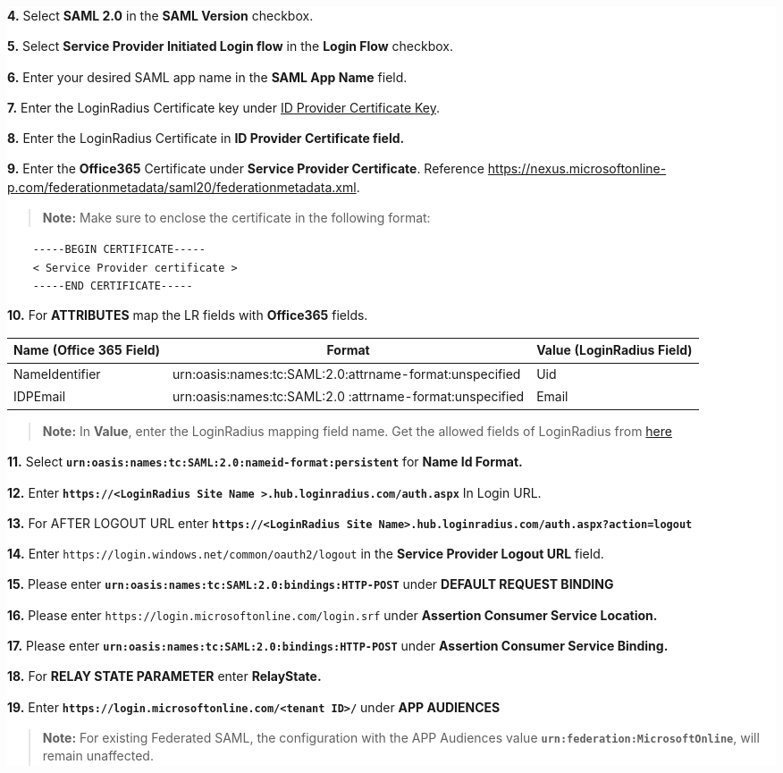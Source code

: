 **4.**  Select **SAML 2.0** in the **SAML Version** checkbox.
    
**5.**  Select **Service Provider Initiated Login flow** in the **Login Flow** checkbox.
    
**6.**  Enter your desired SAML app name in the **SAML App Name** field.
    
**7.**  Enter the LoginRadius Certificate key under [ID Provider Certificate Key](https://www.loginradius.com/docs/single-sign-on/concept/saml-miscellaneous/certificate/).

**8.**  Enter the LoginRadius Certificate in **ID Provider Certificate field.**
    
**9.**  Enter the **Office365** Certificate under **Service Provider Certificate**. Reference https://nexus.microsoftonline-p.com/federationmetadata/saml20/federationmetadata.xml.

> **Note:** Make sure to enclose the certificate in the following format:

        
        -----BEGIN CERTIFICATE-----
        < Service Provider certificate >
        -----END CERTIFICATE-----
        

**10.**  For **ATTRIBUTES** map the LR fields with **Office365** fields.

| Name (Office 365 Field) | Format | Value (LoginRadius Field) |
|--|--|--|
| NameIdentifier | urn:oasis:names:tc:SAML:2.0:attrname-format:unspecified | Uid |
| IDPEmail| urn:oasis:names:tc:SAML:2.0 :attrname-format:unspecified | Email |


> **Note:** In **Value**, enter the LoginRadius mapping field name. Get the allowed fields of LoginRadius from [here](https://www.loginradius.com/docs/api/v2/single-sign-on/federated-sso/saml/saml-security-assertion-markup-language-#saml-security-assertion-markup-language-)

**11.**  Select **`urn:oasis:names:tc:SAML:2.0:nameid-format:persistent`** for **Name Id Format.**
    
**12.**  Enter **`https://<LoginRadius Site Name >.hub.loginradius.com/auth.aspx`** In Login URL.
    
**13.**  For AFTER LOGOUT URL enter **`https://<LoginRadius Site Name>.hub.loginradius.com/auth.aspx?action=logout`**
    
**14.**  Enter `https://login.windows.net/common/oauth2/logout` in the **Service Provider Logout URL** field.
    
**15.**  Please enter **`urn:oasis:names:tc:SAML:2.0:bindings:HTTP-POST`** under **DEFAULT REQUEST BINDING**
    
**16.**  Please enter `https://login.microsoftonline.com/login.srf` under **Assertion Consumer Service Location.**
    
**17.**  Please enter **`urn:oasis:names:tc:SAML:2.0:bindings:HTTP-POST`** under **Assertion Consumer Service Binding.**
    
**18.**  For **RELAY STATE PARAMETER** enter **RelayState.**
    
**19.**  Enter **`https://login.microsoftonline.com/<tenant ID>/`** under **APP AUDIENCES**

> **Note:** For existing Federated SAML, the configuration with the APP Audiences value **`urn:federation:MicrosoftOnline`**, will remain unaffected.

    